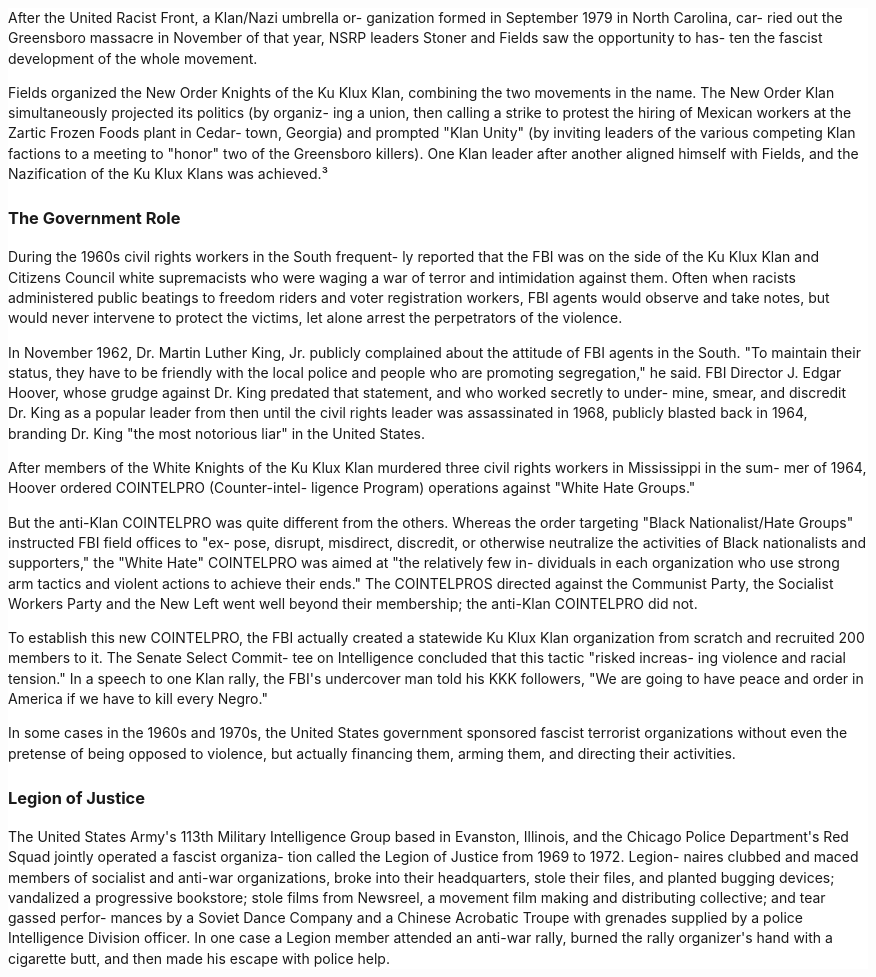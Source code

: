 After the United Racist Front, a Klan/Nazi umbrella or- ganization formed in September 1979 in North Carolina, car- ried out the Greensboro massacre in November of that year, NSRP leaders Stoner and Fields saw the opportunity to has- ten the fascist development of the whole movement.

Fields organized the New Order Knights of the Ku Klux Klan, combining the two movements in the name. The New Order Klan simultaneously projected its politics (by organiz- ing a union, then calling a strike to protest the hiring of Mexican workers at the Zartic Frozen Foods plant in Cedar- town, Georgia) and prompted "Klan Unity" (by inviting leaders of the various competing Klan factions to a meeting to "honor" two of the Greensboro killers). One Klan leader after another aligned himself with Fields, and the Nazification of the Ku Klux Klans was achieved.³

### The Government Role

During the 1960s civil rights workers in the South frequent- ly reported that the FBI was on the side of the Ku Klux Klan and Citizens Council white supremacists who were waging a war of terror and intimidation against them. Often when racists administered public beatings to freedom riders and voter registration workers, FBI agents would observe and take notes, but would never intervene to protect the victims, let alone arrest the perpetrators of the violence.

In November 1962, Dr. Martin Luther King, Jr. publicly complained about the attitude of FBI agents in the South. "To maintain their status, they have to be friendly with the local police and people who are promoting segregation," he said. FBI Director J. Edgar Hoover, whose grudge against Dr. King predated that statement, and who worked secretly to under- mine, smear, and discredit Dr. King as a popular leader from then until the civil rights leader was assassinated in 1968, publicly blasted back in 1964, branding Dr. King "the most notorious liar" in the United States.

After members of the White Knights of the Ku Klux Klan murdered three civil rights workers in Mississippi in the sum- mer of 1964, Hoover ordered COINTELPRO (Counter-intel- ligence Program) operations against "White Hate Groups."

But the anti-Klan COINTELPRO was quite different from the others. Whereas the order targeting "Black Nationalist/Hate Groups" instructed FBI field offices to "ex- pose, disrupt, misdirect, discredit, or otherwise neutralize the activities of Black nationalists and supporters," the "White Hate" COINTELPRO was aimed at "the relatively few in- dividuals in each organization who use strong arm tactics and violent actions to achieve their ends." The COINTELPROS directed against the Communist Party, the Socialist Workers Party and the New Left went well beyond their membership; the anti-Klan COINTELPRO did not.

To establish this new COINTELPRO, the FBI actually created a statewide Ku Klux Klan organization from scratch and recruited 200 members to it. The Senate Select Commit- tee on Intelligence concluded that this tactic "risked increas- ing violence and racial tension." In a speech to one Klan rally, the FBI's undercover man told his KKK followers, "We are going to have peace and order in America if we have to kill every Negro."

In some cases in the 1960s and 1970s, the United States government sponsored fascist terrorist organizations without even the pretense of being opposed to violence, but actually financing them, arming them, and directing their activities.

### Legion of Justice

The United States Army's 113th Military Intelligence Group based in Evanston, Illinois, and the Chicago Police Department's Red Squad jointly operated a fascist organiza- tion called the Legion of Justice from 1969 to 1972. Legion- naires clubbed and maced members of socialist and anti-war organizations, broke into their headquarters, stole their files, and planted bugging devices; vandalized a progressive bookstore; stole films from Newsreel, a movement film making and distributing collective; and tear gassed perfor- mances by a Soviet Dance Company and a Chinese Acrobatic Troupe with grenades supplied by a police Intelligence Division officer. In one case a Legion member attended an anti-war rally, burned the rally organizer's hand with a cigarette butt, and then made his escape with police help.
